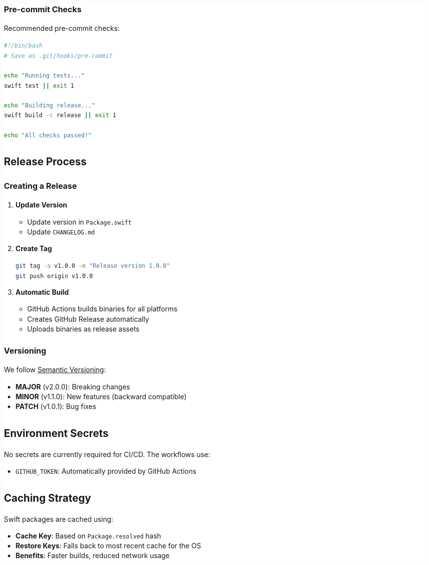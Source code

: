 ### Pre-commit Checks

Recommended pre-commit checks:

```bash
#!/bin/bash
# Save as .git/hooks/pre-commit

echo "Running tests..."
swift test || exit 1

echo "Building release..."
swift build -c release || exit 1

echo "All checks passed!"
```

## Release Process

### Creating a Release

1. **Update Version**
   - Update version in `Package.swift`
   - Update `CHANGELOG.md`

2. **Create Tag**
   ```bash
   git tag -a v1.0.0 -m "Release version 1.0.0"
   git push origin v1.0.0
   ```

3. **Automatic Build**
   - GitHub Actions builds binaries for all platforms
   - Creates GitHub Release automatically
   - Uploads binaries as release assets

### Versioning

We follow [Semantic Versioning](https://semver.org/):

- **MAJOR** (v2.0.0): Breaking changes
- **MINOR** (v1.1.0): New features (backward compatible)
- **PATCH** (v1.0.1): Bug fixes

## Environment Secrets

No secrets are currently required for CI/CD. The workflows use:
- `GITHUB_TOKEN`: Automatically provided by GitHub Actions

## Caching Strategy

Swift packages are cached using:
- **Cache Key**: Based on `Package.resolved` hash
- **Restore Keys**: Falls back to most recent cache for the OS
- **Benefits**: Faster builds, reduced network usage
